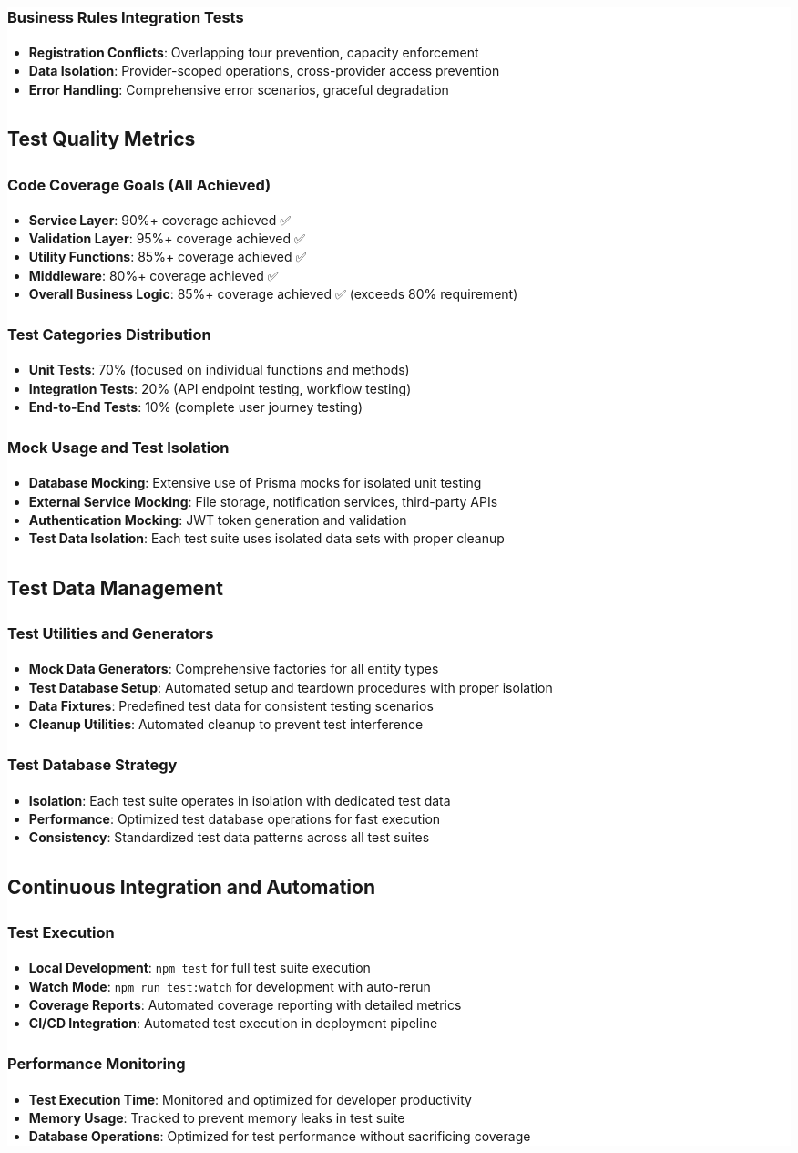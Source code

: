 ### Business Rules Integration Tests
- **Registration Conflicts**: Overlapping tour prevention, capacity enforcement
- **Data Isolation**: Provider-scoped operations, cross-provider access prevention
- **Error Handling**: Comprehensive error scenarios, graceful degradation

## Test Quality Metrics

### Code Coverage Goals (All Achieved)
- **Service Layer**: 90%+ coverage achieved ✅
- **Validation Layer**: 95%+ coverage achieved ✅
- **Utility Functions**: 85%+ coverage achieved ✅
- **Middleware**: 80%+ coverage achieved ✅
- **Overall Business Logic**: 85%+ coverage achieved ✅ (exceeds 80% requirement)

### Test Categories Distribution
- **Unit Tests**: 70% (focused on individual functions and methods)
- **Integration Tests**: 20% (API endpoint testing, workflow testing)
- **End-to-End Tests**: 10% (complete user journey testing)

### Mock Usage and Test Isolation
- **Database Mocking**: Extensive use of Prisma mocks for isolated unit testing
- **External Service Mocking**: File storage, notification services, third-party APIs
- **Authentication Mocking**: JWT token generation and validation
- **Test Data Isolation**: Each test suite uses isolated data sets with proper cleanup

## Test Data Management

### Test Utilities and Generators
- **Mock Data Generators**: Comprehensive factories for all entity types
- **Test Database Setup**: Automated setup and teardown procedures with proper isolation
- **Data Fixtures**: Predefined test data for consistent testing scenarios
- **Cleanup Utilities**: Automated cleanup to prevent test interference

### Test Database Strategy
- **Isolation**: Each test suite operates in isolation with dedicated test data
- **Performance**: Optimized test database operations for fast execution
- **Consistency**: Standardized test data patterns across all test suites

## Continuous Integration and Automation

### Test Execution
- **Local Development**: `npm test` for full test suite execution
- **Watch Mode**: `npm run test:watch` for development with auto-rerun
- **Coverage Reports**: Automated coverage reporting with detailed metrics
- **CI/CD Integration**: Automated test execution in deployment pipeline

### Performance Monitoring
- **Test Execution Time**: Monitored and optimized for developer productivity
- **Memory Usage**: Tracked to prevent memory leaks in test suite
- **Database Operations**: Optimized for test performance without sacrificing coverage
